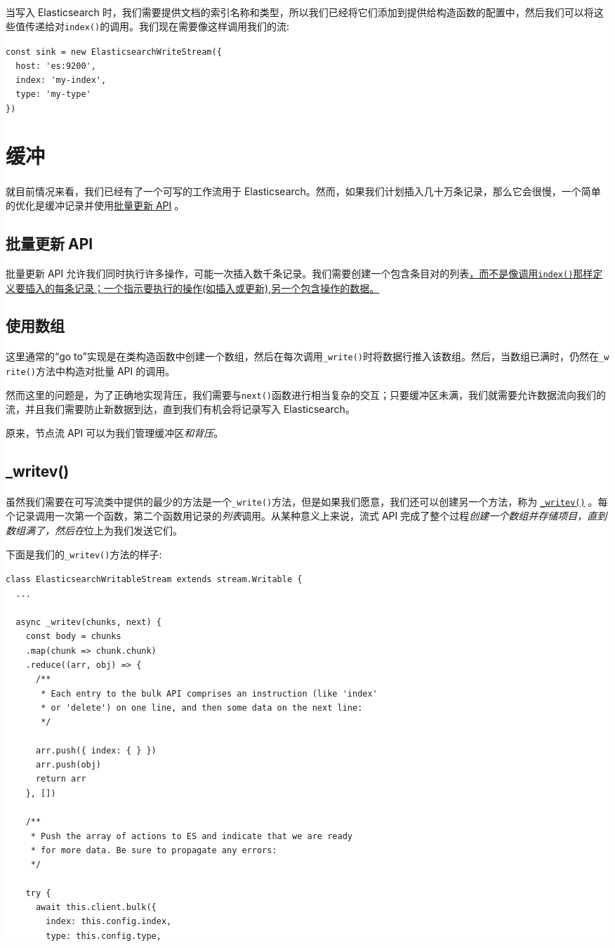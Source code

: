 当写入 Elasticsearch 时，我们需要提供文档的索引名称和类型，所以我们已经将它们添加到提供给构造函数的配置中，然后我们可以将这些值传递给对`index()`的调用。我们现在需要像这样调用我们的流:

```
const sink = new ElasticsearchWriteStream({
  host: 'es:9200',
  index: 'my-index',
  type: 'my-type'
}) 
```

# [](#buffering)缓冲

就目前情况来看，我们已经有了一个可写的工作流用于 Elasticsearch。然而，如果我们计划插入几十万条记录，那么它会很慢，一个简单的优化是缓冲记录并使用[批量更新 API](https://www.elastic.co/guide/en/elasticsearch/client/javascript-api/current/api-reference.html#api-bulk) 。

## [](#bulk-update-api)批量更新 API

批量更新 API 允许我们同时执行许多操作，可能一次插入数千条记录。我们需要创建一个包含条目对的列表[，而不是像调用`index()`那样定义要插入的每条记录；一个指示要执行的操作(如插入或更新),另一个包含操作的数据。](https://www.elastic.co/guide/en/elasticsearch/reference/6.3/docs-bulk.html)

## [](#using-an-array)使用数组

这里通常的“go to”实现是在类构造函数中创建一个数组，然后在每次调用`_write()`时将数据行推入该数组。然后，当数组已满时，仍然在`_write()`方法中构造对批量 API 的调用。

然而这里的问题是，为了正确地实现背压，我们需要与`next()`函数进行相当复杂的交互；只要缓冲区未满，我们就需要允许数据流向我们的流，并且我们需要防止新数据到达，直到我们有机会将记录写入 Elasticsearch。

原来，节点流 API 可以为我们管理缓冲区*和背压*。

## [](#writev)_writev()

虽然我们需要在可写流类中提供的最少的方法是一个`_write()`方法，但是如果我们愿意，我们还可以创建另一个方法，称为 [`_writev()`](https://nodejs.org/api/stream.html#stream_writable_writev_chunks_callback) 。每个记录调用一次第一个函数，第二个函数用记录的*列表*调用。从某种意义上来说，流式 API 完成了整个过程*创建一个数组并存储项目，直到数组满了，然后在*位上为我们发送它们。

下面是我们的`_writev()`方法的样子:

```
class ElasticsearchWritableStream extends stream.Writable {
  ...

  async _writev(chunks, next) {
    const body = chunks
    .map(chunk => chunk.chunk)
    .reduce((arr, obj) => {
      /**
       * Each entry to the bulk API comprises an instruction (like 'index'
       * or 'delete') on one line, and then some data on the next line:
       */

      arr.push({ index: { } })
      arr.push(obj)
      return arr
    }, [])

    /**
     * Push the array of actions to ES and indicate that we are ready
     * for more data. Be sure to propagate any errors:
     */

    try {
      await this.client.bulk({
        index: this.config.index,
        type: this.config.type,
```